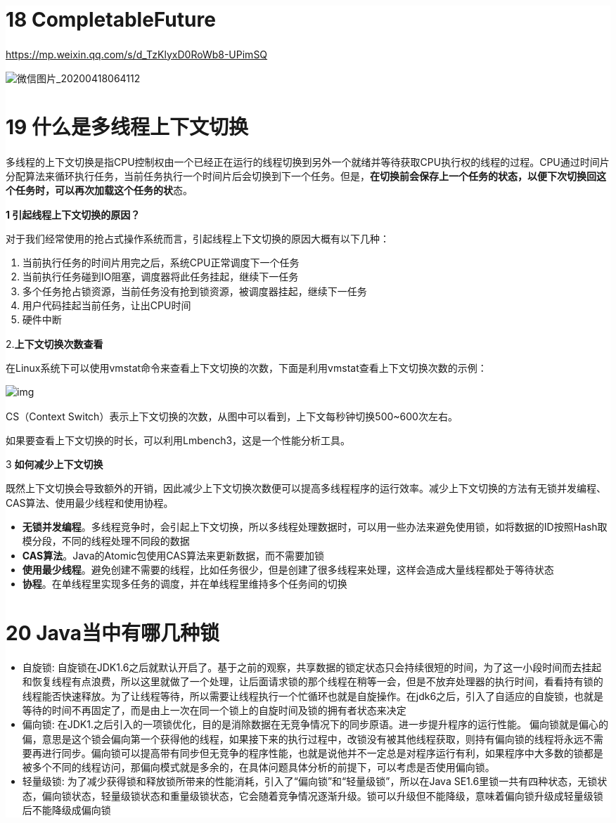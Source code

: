 

# 18  CompletableFuture

https://mp.weixin.qq.com/s/d_TzKlyxD0RoWb8-UPimSQ



![微信图片_20200418064112](C:\Users\chen\Desktop\微信图片_20200418064112.jpg)

# 19 什么是多线程上下文切换

多线程的上下文切换是指CPU控制权由一个已经正在运行的线程切换到另外一个就绪并等待获取CPU执行权的线程的过程。CPU通过时间片分配算法来循环执行任务，当前任务执行一个时间片后会切换到下一个任务。但是，**在切换前会保存上一个任务的状态，以便下次切换回这个任务时，可以再次加载这个任务的状**态。



**1 引起线程上下文切换的原因？**

对于我们经常使用的抢占式操作系统而言，引起线程上下文切换的原因大概有以下几种：

1. 当前执行任务的时间片用完之后，系统CPU正常调度下一个任务
2. 当前执行任务碰到IO阻塞，调度器将此任务挂起，继续下一任务
3. 多个任务抢占锁资源，当前任务没有抢到锁资源，被调度器挂起，继续下一任务
4. 用户代码挂起当前任务，让出CPU时间
5. 硬件中断

2.**上下文切换次数查看**

在Linux系统下可以使用vmstat命令来查看上下文切换的次数，下面是利用vmstat查看上下文切换次数的示例：

![img](https://images2015.cnblogs.com/blog/801753/201602/801753-20160211210110730-840766146.png)

CS（Context Switch）表示上下文切换的次数，从图中可以看到，上下文每秒钟切换500~600次左右。

如果要查看上下文切换的时长，可以利用Lmbench3，这是一个性能分析工具。

3 **如何减少上下文切换**

既然上下文切换会导致额外的开销，因此减少上下文切换次数便可以提高多线程程序的运行效率。减少上下文切换的方法有无锁并发编程、CAS算法、使用最少线程和使用协程。

- **无锁并发编程**。多线程竞争时，会引起上下文切换，所以多线程处理数据时，可以用一些办法来避免使用锁，如将数据的ID按照Hash取模分段，不同的线程处理不同段的数据
- **CAS算法**。Java的Atomic包使用CAS算法来更新数据，而不需要加锁
- **使用最少线程**。避免创建不需要的线程，比如任务很少，但是创建了很多线程来处理，这样会造成大量线程都处于等待状态
- **协程**。在单线程里实现多任务的调度，并在单线程里维持多个任务间的切换

# 20 Java当中有哪几种锁

- 自旋锁: 自旋锁在JDK1.6之后就默认开启了。基于之前的观察，共享数据的锁定状态只会持续很短的时间，为了这一小段时间而去挂起和恢复线程有点浪费，所以这里就做了一个处理，让后面请求锁的那个线程在稍等一会，但是不放弃处理器的执行时间，看看持有锁的线程能否快速释放。为了让线程等待，所以需要让线程执行一个忙循环也就是自旋操作。在jdk6之后，引入了自适应的自旋锁，也就是等待的时间不再固定了，而是由上一次在同一个锁上的自旋时间及锁的拥有者状态来决定
- 偏向锁: 在JDK1.之后引入的一项锁优化，目的是消除数据在无竞争情况下的同步原语。进一步提升程序的运行性能。 偏向锁就是偏心的偏，意思是这个锁会偏向第一个获得他的线程，如果接下来的执行过程中，改锁没有被其他线程获取，则持有偏向锁的线程将永远不需要再进行同步。偏向锁可以提高带有同步但无竞争的程序性能，也就是说他并不一定总是对程序运行有利，如果程序中大多数的锁都是被多个不同的线程访问，那偏向模式就是多余的，在具体问题具体分析的前提下，可以考虑是否使用偏向锁。
- 轻量级锁: 为了减少获得锁和释放锁所带来的性能消耗，引入了“偏向锁”和“轻量级锁”，所以在Java SE1.6里锁一共有四种状态，无锁状态，偏向锁状态，轻量级锁状态和重量级锁状态，它会随着竞争情况逐渐升级。锁可以升级但不能降级，意味着偏向锁升级成轻量级锁后不能降级成偏向锁
